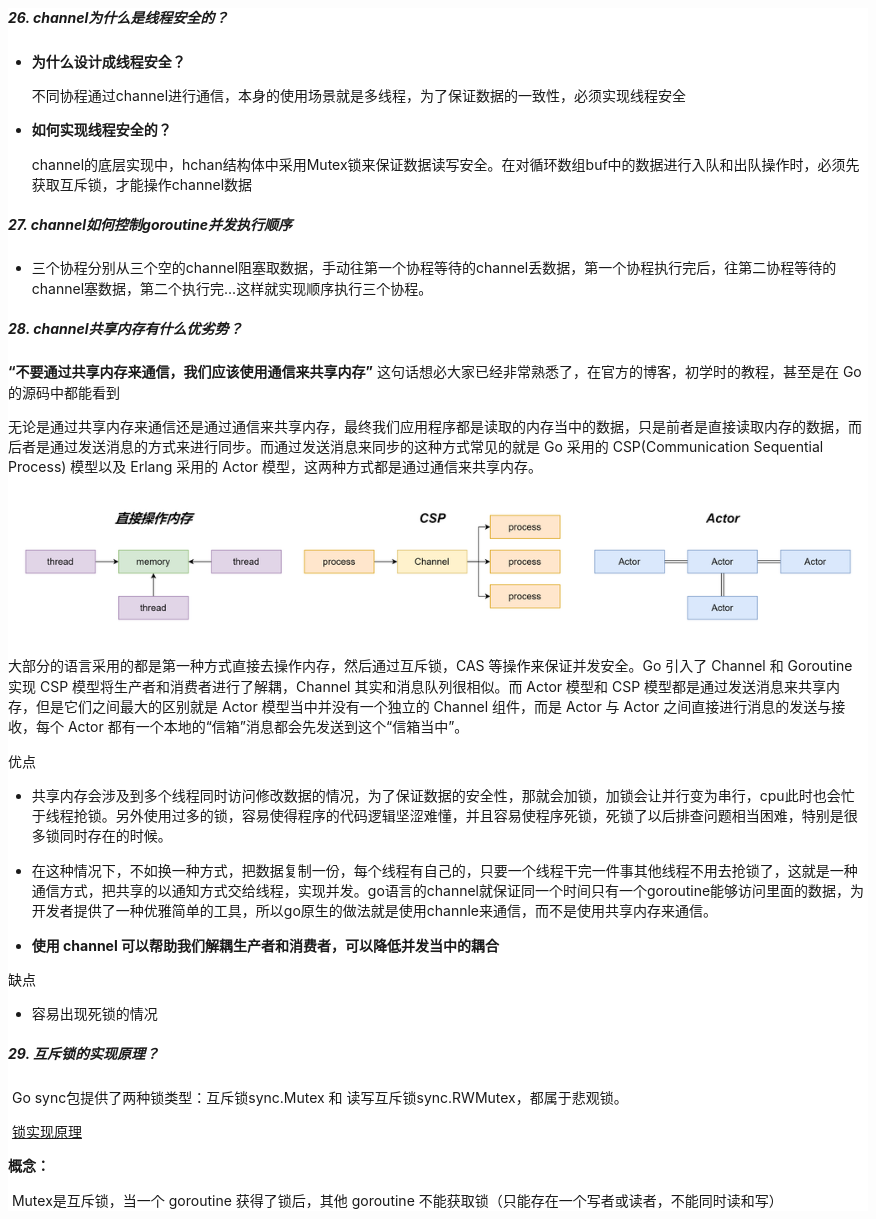 ##### 26. channel为什么是线程安全的？

- **为什么设计成线程安全？**

  不同协程通过channel进行通信，本身的使用场景就是多线程，为了保证数据的一致性，必须实现线程安全

- **如何实现线程安全的？**

  channel的底层实现中，hchan结构体中采用Mutex锁来保证数据读写安全。在对循环数组buf中的数据进行入队和出队操作时，必须先获取互斥锁，才能操作channel数据

##### 27.  channel如何控制goroutine并发执行顺序

- 三个协程分别从三个空的channel阻塞取数据，手动往第一个协程等待的channel丢数据，第一个协程执行完后，往第二协程等待的channel塞数据，第二个执行完...这样就实现顺序执行三个协程。

##### 28. channel共享内存有什么优劣势？

**“不要通过共享内存来通信，我们应该使用通信来共享内存”** 这句话想必大家已经非常熟悉了，在官方的博客，初学时的教程，甚至是在 Go 的源码中都能看到

无论是通过共享内存来通信还是通过通信来共享内存，最终我们应用程序都是读取的内存当中的数据，只是前者是直接读取内存的数据，而后者是通过发送消息的方式来进行同步。而通过发送消息来同步的这种方式常见的就是 Go 采用的 CSP(Communication Sequential Process) 模型以及 Erlang 采用的 Actor 模型，这两种方式都是通过通信来共享内存。

![none](.\img\1610460699237-f6400aaa-34d5-4c8d-b323-27683704abd2.png)

大部分的语言采用的都是第一种方式直接去操作内存，然后通过互斥锁，CAS 等操作来保证并发安全。Go 引入了 Channel 和 Goroutine 实现 CSP 模型将生产者和消费者进行了解耦，Channel 其实和消息队列很相似。而 Actor 模型和 CSP 模型都是通过发送消息来共享内存，但是它们之间最大的区别就是 Actor 模型当中并没有一个独立的 Channel 组件，而是 Actor 与 Actor 之间直接进行消息的发送与接收，每个 Actor 都有一个本地的“信箱”消息都会先发送到这个“信箱当中”。

优点

- 共享内存会涉及到多个线程同时访问修改数据的情况，为了保证数据的安全性，那就会加锁，加锁会让并行变为串行，cpu此时也会忙于线程抢锁。另外使用过多的锁，容易使得程序的代码逻辑坚涩难懂，并且容易使程序死锁，死锁了以后排查问题相当困难，特别是很多锁同时存在的时候。

- 在这种情况下，不如换一种方式，把数据复制一份，每个线程有自己的，只要一个线程干完一件事其他线程不用去抢锁了，这就是一种通信方式，把共享的以通知方式交给线程，实现并发。go语言的channel就保证同一个时间只有一个goroutine能够访问里面的数据，为开发者提供了一种优雅简单的工具，所以go原生的做法就是使用channle来通信，而不是使用共享内存来通信。
- **使用 channel 可以帮助我们解耦生产者和消费者，可以降低并发当中的耦合**

缺点

- 容易出现死锁的情况



##### 29. 互斥锁的实现原理？

​	Go sync包提供了两种锁类型：互斥锁sync.Mutex 和 读写互斥锁sync.RWMutex，都属于悲观锁。

​	[锁实现原理](https://blog.csdn.net/weixin_44829930/article/details/125435908)

**概念：**

​	Mutex是互斥锁，当一个 goroutine 获得了锁后，其他 goroutine 不能获取锁（只能存在一个写者或读者，不能同时读和写）
